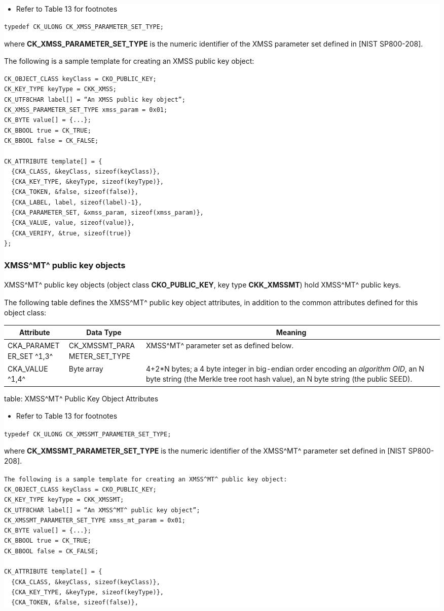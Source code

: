 - Refer to Table 13 for footnotes

~~~{.c}
typedef CK_ULONG CK_XMSS_PARAMETER_SET_TYPE;
~~~

where **CK_XMSS_PARAMETER_SET_TYPE** is the numeric identifier of the XMSS
parameter set defined in [NIST SP800-208].

The following is a sample template for creating an XMSS public key object:

~~~{.c}
CK_OBJECT_CLASS keyClass = CKO_PUBLIC_KEY;
CK_KEY_TYPE keyType = CKK_XMSS;
CK_UTF8CHAR label[] = “An XMSS public key object”;
CK_XMSS_PARAMETER_SET_TYPE xmss_param = 0x01;
CK_BYTE value[] = {...};
CK_BBOOL true = CK_TRUE;
CK_BBOOL false = CK_FALSE;

CK_ATTRIBUTE template[] = {
  {CKA_CLASS, &keyClass, sizeof(keyClass)},
  {CKA_KEY_TYPE, &keyType, sizeof(keyType)},
  {CKA_TOKEN, &false, sizeof(false)},
  {CKA_LABEL, label, sizeof(label)-1},
  {CKA_PARAMETER_SET, &xmss_param, sizeof(xmss_param)},
  {CKA_VALUE, value, sizeof(value)},
  {CKA_VERIFY, &true, sizeof(true)}
};
~~~

### XMSS^MT^ public key objects

XMSS^MT^ public key objects (object class **CKO_PUBLIC_KEY**, key type
**CKK_XMSSMT**) hold XMSS^MT^ public keys.

The following table defines the XMSS^MT^ public key object attributes, in
addition to the common attributes defined for this object class:

| Attribute               | Data Type                    | Meaning           |
|-------------------------|------------------------------|-------------------|
| CKA_PARAMETER_SET ^1,3^ | CK_XMSSMT_PARAMETER_SET_TYPE | XMSS^MT^ parameter set as defined below. |
| CKA_VALUE ^1,4^         | Byte array | 4+2\*N bytes; a 4 byte integer in big-endian order encoding an _algorithm OID_, an N byte string (the Merkle tree root hash value), an N byte string (the public SEED). |
table: XMSS^MT^ Public Key Object Attributes

- Refer to Table 13 for footnotes

~~~{.c}
typedef CK_ULONG CK_XMSSMT_PARAMETER_SET_TYPE;
~~~

where **CK_XMSSMT_PARAMETER_SET_TYPE** is the numeric identifier of the XMSS^MT^
parameter set defined in [NIST SP800-208].

~~~{.c}
The following is a sample template for creating an XMSS^MT^ public key object:
CK_OBJECT_CLASS keyClass = CKO_PUBLIC_KEY;
CK_KEY_TYPE keyType = CKK_XMSSMT;
CK_UTF8CHAR label[] = “An XMSS^MT^ public key object”;
CK_XMSSMT_PARAMETER_SET_TYPE xmss_mt_param = 0x01;
CK_BYTE value[] = {...};
CK_BBOOL true = CK_TRUE;
CK_BBOOL false = CK_FALSE;

CK_ATTRIBUTE template[] = {
  {CKA_CLASS, &keyClass, sizeof(keyClass)},
  {CKA_KEY_TYPE, &keyType, sizeof(keyType)},
  {CKA_TOKEN, &false, sizeof(false)},
~~~